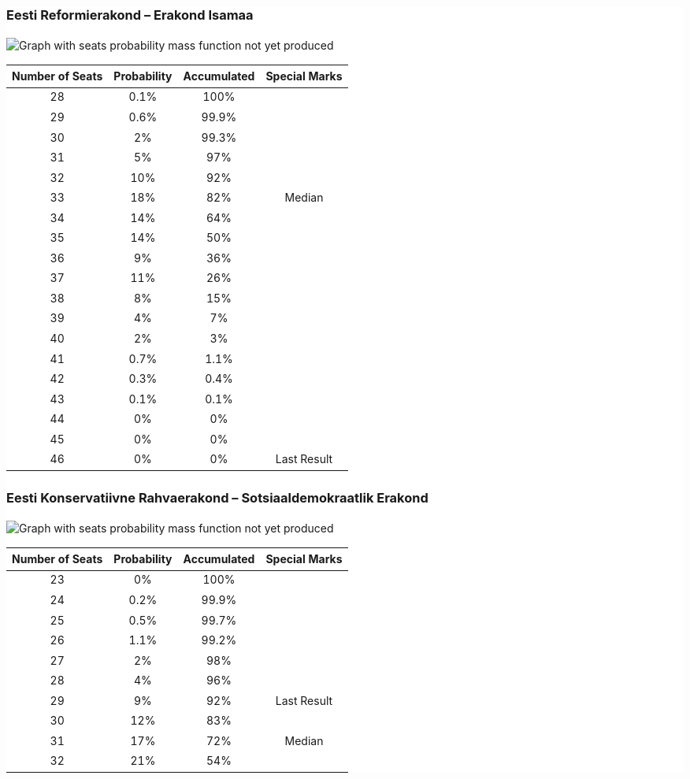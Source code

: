 ### Eesti Reformierakond – Erakond Isamaa

![Graph with seats probability mass function not yet produced](2021-05-03-Norstat-coalitions-seats-pmf-ref–i.png "Seats Probability Mass Function")

| Number of Seats | Probability | Accumulated | Special Marks |
|:---------------:|:-----------:|:-----------:|:-------------:|
| 28 | 0.1% | 100% |  |
| 29 | 0.6% | 99.9% |  |
| 30 | 2% | 99.3% |  |
| 31 | 5% | 97% |  |
| 32 | 10% | 92% |  |
| 33 | 18% | 82% | Median |
| 34 | 14% | 64% |  |
| 35 | 14% | 50% |  |
| 36 | 9% | 36% |  |
| 37 | 11% | 26% |  |
| 38 | 8% | 15% |  |
| 39 | 4% | 7% |  |
| 40 | 2% | 3% |  |
| 41 | 0.7% | 1.1% |  |
| 42 | 0.3% | 0.4% |  |
| 43 | 0.1% | 0.1% |  |
| 44 | 0% | 0% |  |
| 45 | 0% | 0% |  |
| 46 | 0% | 0% | Last Result |

### Eesti Konservatiivne Rahvaerakond – Sotsiaaldemokraatlik Erakond

![Graph with seats probability mass function not yet produced](2021-05-03-Norstat-coalitions-seats-pmf-ekre–sde.png "Seats Probability Mass Function")

| Number of Seats | Probability | Accumulated | Special Marks |
|:---------------:|:-----------:|:-----------:|:-------------:|
| 23 | 0% | 100% |  |
| 24 | 0.2% | 99.9% |  |
| 25 | 0.5% | 99.7% |  |
| 26 | 1.1% | 99.2% |  |
| 27 | 2% | 98% |  |
| 28 | 4% | 96% |  |
| 29 | 9% | 92% | Last Result |
| 30 | 12% | 83% |  |
| 31 | 17% | 72% | Median |
| 32 | 21% | 54% |  |